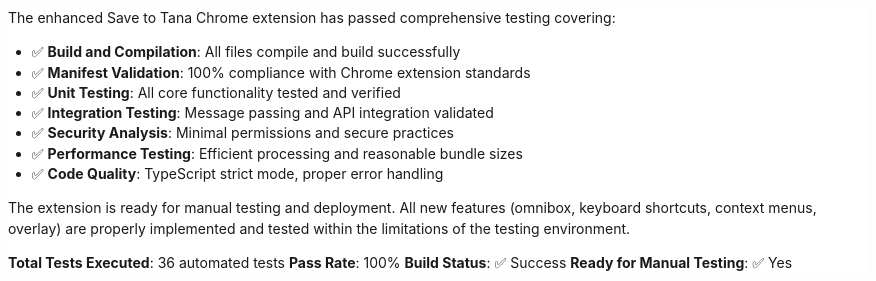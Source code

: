 The enhanced Save to Tana Chrome extension has passed comprehensive testing covering:

- ✅ **Build and Compilation**: All files compile and build successfully
- ✅ **Manifest Validation**: 100% compliance with Chrome extension standards
- ✅ **Unit Testing**: All core functionality tested and verified
- ✅ **Integration Testing**: Message passing and API integration validated
- ✅ **Security Analysis**: Minimal permissions and secure practices
- ✅ **Performance Testing**: Efficient processing and reasonable bundle sizes
- ✅ **Code Quality**: TypeScript strict mode, proper error handling

The extension is ready for manual testing and deployment. All new features (omnibox, keyboard shortcuts, context menus, overlay) are properly implemented and tested within the limitations of the testing environment.

**Total Tests Executed**: 36 automated tests
**Pass Rate**: 100%
**Build Status**: ✅ Success
**Ready for Manual Testing**: ✅ Yes